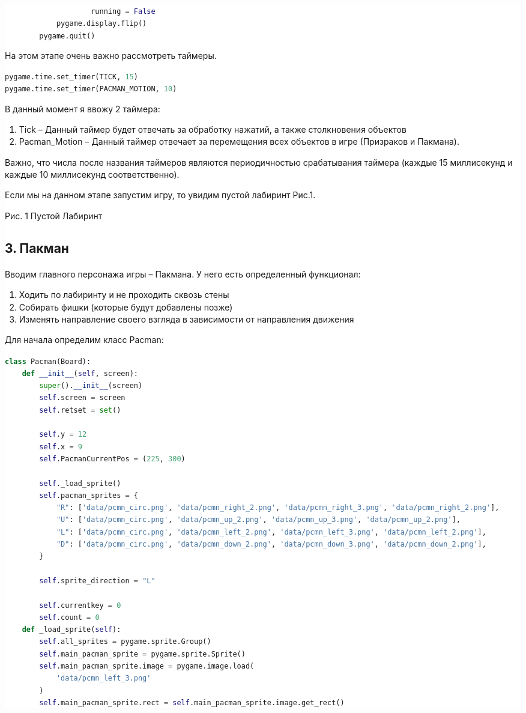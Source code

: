 ```python
                    running = False
            pygame.display.flip()
        pygame.quit()
```

На этом этапе очень важно рассмотреть таймеры.

```python
pygame.time.set_timer(TICK, 15)
pygame.time.set_timer(PACMAN_MOTION, 10)
```

В данный момент я ввожу 2 таймера:
1. Tick – Данный таймер будет отвечать за обработку нажатий, а также столкновения объектов
2. Pacman_Motion – Данный таймер отвечает за перемещения всех объектов в игре (Призраков и Пакмана).

Важно, что числа после названия таймеров являются периодичностью срабатывания таймера (каждые 15 миллисекунд и каждые 10 миллисекунд соответственно). 

Если мы на данном этапе запустим игру, то увидим пустой лабиринт Рис.1.
 
Рис. 1 Пустой Лабиринт

## 3.	Пакман
Вводим главного персонажа игры – Пакмана. У него есть определенный функционал:

1.	Ходить по лабиринту и не проходить сквозь стены
2.	Собирать фишки (которые будут добавлены позже)
3.	Изменять направление своего взгляда в зависимости от направления движения

Для начала определим класс Pacman:

```python
class Pacman(Board):
    def __init__(self, screen):
        super().__init__(screen)
        self.screen = screen
        self.retset = set()

        self.y = 12
        self.x = 9
        self.PacmanCurrentPos = (225, 300)

        self._load_sprite()
        self.pacman_sprites = {
            "R": ['data/pcmn_circ.png', 'data/pcmn_right_2.png', 'data/pcmn_right_3.png', 'data/pcmn_right_2.png'],
            "U": ['data/pcmn_circ.png', 'data/pcmn_up_2.png', 'data/pcmn_up_3.png', 'data/pcmn_up_2.png'],
            "L": ['data/pcmn_circ.png', 'data/pcmn_left_2.png', 'data/pcmn_left_3.png', 'data/pcmn_left_2.png'],
            "D": ['data/pcmn_circ.png', 'data/pcmn_down_2.png', 'data/pcmn_down_3.png', 'data/pcmn_down_2.png'],
        }
        
        self.sprite_direction = "L"
        
        self.currentkey = 0
        self.count = 0
    def _load_sprite(self):
        self.all_sprites = pygame.sprite.Group()
        self.main_pacman_sprite = pygame.sprite.Sprite()
        self.main_pacman_sprite.image = pygame.image.load(
            'data/pcmn_left_3.png'
        )
        self.main_pacman_sprite.rect = self.main_pacman_sprite.image.get_rect()
```